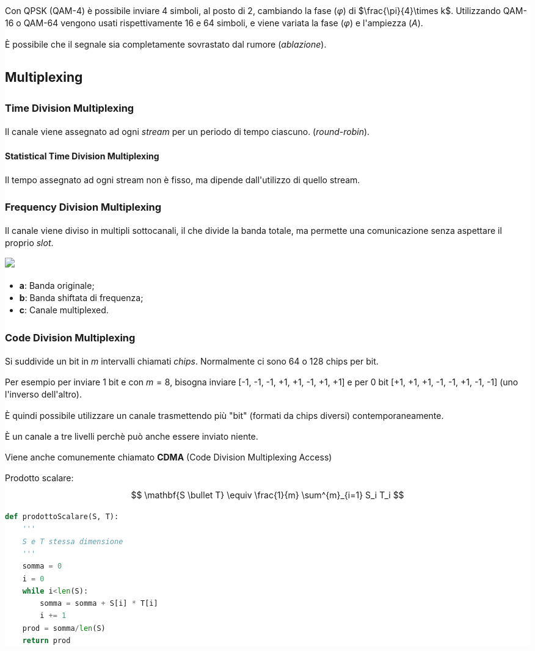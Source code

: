 Con QPSK (QAM-4) è possibile inviare 4 simboli, al posto di 2, cambiando la fase ($\varphi$) di $\frac{\pi}{4}\times k$.
Utilizzando QAM-16 o QAM-64 vengono usati rispettivamente 16 e 64 simboli, e viene variata la fase ($\varphi$) e l'ampiezza ($A$).

È possibile che il segnale sia completamente sovrastato dal rumore (_ablazione_).

## Multiplexing

### Time Division Multiplexing
Il canale viene assegnato ad ogni _stream_ per un periodo di tempo ciascuno. (_round-robin_).

#### Statistical Time Division Multiplexing
Il tempo assegnato ad ogni stream non è fisso, ma dipende dall'utilizzo di quello stream.

### Frequency Division Multiplexing
Il canale viene diviso in multipli sottocanali, il che divide la banda totale, ma permette una comunicazione senza aspettare il proprio _slot_.

![](/img/tps/struttura-rete_20211115_082324.png)

- **a**: Banda originale;
- **b**: Banda shiftata di frequenza;
- **c**: Canale multiplexed.

### Code Division Multiplexing
Si suddivide un bit in $m$ intervalli chiamati _chips_.
Normalmente ci sono 64 o 128 chips per bit.

Per esempio per inviare 1 bit e con $m = 8$, bisogna inviare \[-1, -1, -1, +1, +1, -1, +1, +1\] e per 0 bit \[+1, +1, +1, -1, -1, +1, -1, -1\] (uno l'inverso dell'altro).

È quindi possibile utilizzare un canale trasmettendo più "bit" (formati da chips diversi) contemporaneamente.

È un canale a tre livelli perchè può anche essere inviato niente.

Viene anche comunemente chiamato **CDMA** (Code Division Multiplexing Access)

Prodotto scalare:
$$
\mathbf{S \bullet T} \equiv \frac{1}{m} \sum^{m}_{i=1} S_i T_i
$$

```py
def prodottoScalare(S, T):
	'''
	S e T stessa dimensione
	'''
	somma = 0
	i = 0
	while i<len(S):
		somma = somma + S[i] * T[i]
		i += 1
	prod = somma/len(S)
	return prod
```
